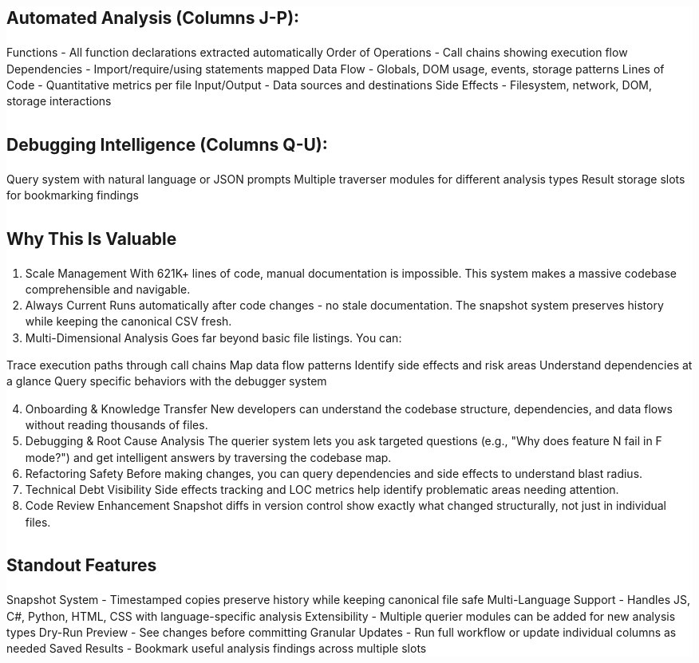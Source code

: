 ## Automated Analysis (Columns J-P):

Functions - All function declarations extracted automatically
Order of Operations - Call chains showing execution flow
Dependencies - Import/require/using statements mapped
Data Flow - Globals, DOM usage, events, storage patterns
Lines of Code - Quantitative metrics per file
Input/Output - Data sources and destinations
Side Effects - Filesystem, network, DOM, storage interactions

## Debugging Intelligence (Columns Q-U):

Query system with natural language or JSON prompts
Multiple traverser modules for different analysis types
Result storage slots for bookmarking findings


## Why This Is Valuable
1. Scale Management
With 621K+ lines of code, manual documentation is impossible. This system makes a massive codebase comprehensible and navigable.
2. Always Current
Runs automatically after code changes - no stale documentation. The snapshot system preserves history while keeping the canonical CSV fresh.
3. Multi-Dimensional Analysis
Goes far beyond basic file listings. You can:

Trace execution paths through call chains
Map data flow patterns
Identify side effects and risk areas
Understand dependencies at a glance
Query specific behaviors with the debugger system

4. Onboarding & Knowledge Transfer
New developers can understand the codebase structure, dependencies, and data flows without reading thousands of files.
5. Debugging & Root Cause Analysis
The querier system lets you ask targeted questions (e.g., "Why does feature N fail in F mode?") and get intelligent answers by traversing the codebase map.
6. Refactoring Safety
Before making changes, you can query dependencies and side effects to understand blast radius.
7. Technical Debt Visibility
Side effects tracking and LOC metrics help identify problematic areas needing attention.
8. Code Review Enhancement
Snapshot diffs in version control show exactly what changed structurally, not just in individual files.

## Standout Features

Snapshot System - Timestamped copies preserve history while keeping canonical file safe
Multi-Language Support - Handles JS, C#, Python, HTML, CSS with language-specific analysis
Extensibility - Multiple querier modules can be added for new analysis types
Dry-Run Preview - See changes before committing
Granular Updates - Run full workflow or update individual columns as needed
Saved Results - Bookmark useful analysis findings across multiple slots
